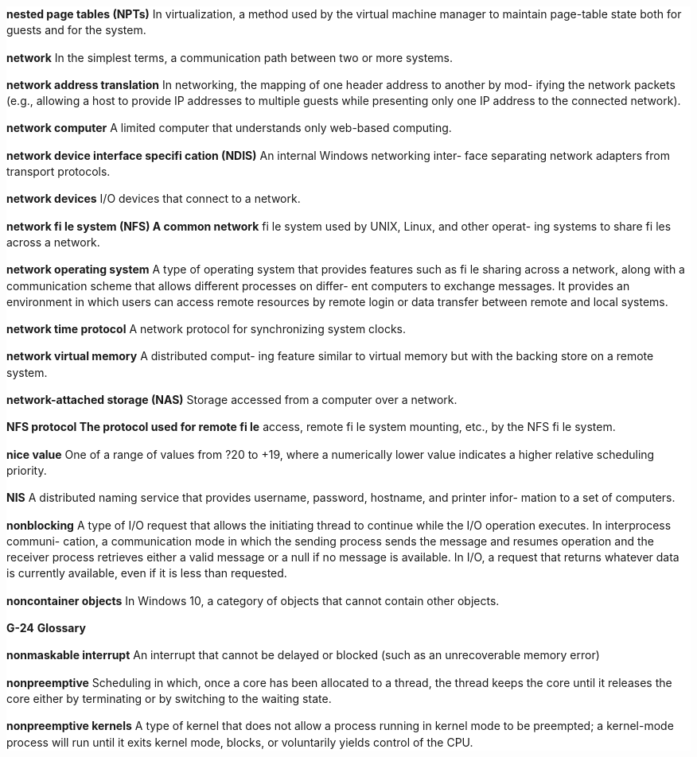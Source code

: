 **nested page tables (NPTs)** In virtualization, a method used by the virtual machine manager to maintain page-table state both for guests and for the system.

**network** In the simplest terms, a communication path between two or more systems.

**network address translation** In networking, the mapping of one header address to another by mod- ifying the network packets (e.g., allowing a host to provide IP addresses to multiple guests while presenting only one IP address to the connected network).

**network computer** A limited computer that understands only web-based computing.

**network device interface specifi cation (NDIS)** An internal Windows networking inter- face separating network adapters from transport protocols.

**network devices** I/O devices that connect to a network.

**network fi le system (NFS) A common network** fi le system used by UNIX, Linux, and other operat- ing systems to share fi les across a network.

**network operating system** A type of operating system that provides features such as fi le sharing across a network, along with a communication scheme that allows different processes on differ- ent computers to exchange messages. It provides an environment in which users can access remote resources by remote login or data transfer between remote and local systems.

**network time protocol** A network protocol for synchronizing system clocks.

**network virtual memory** A distributed comput- ing feature similar to virtual memory but with the backing store on a remote system.

**network-attached storage (NAS)** Storage accessed from a computer over a network.

**NFS protocol The protocol used for remote fi le** access, remote fi le system mounting, etc., by the NFS fi le system.

**nice value** One of a range of values from ?20 to +19, where a numerically lower value indicates a higher relative scheduling priority.

**NIS** A distributed naming service that provides username, password, hostname, and printer infor- mation to a set of computers.

**nonblocking** A type of I/O request that allows the initiating thread to continue while the I/O operation executes. In interprocess communi- cation, a communication mode in which the sending process sends the message and resumes operation and the receiver process retrieves either a valid message or a null if no message is available. In I/O, a request that returns whatever data is currently available, even if it is less than requested.

**noncontainer objects** In Windows 10, a category of objects that cannot contain other objects.  

**G-24** **Glossary**

**nonmaskable interrupt** An interrupt that cannot be delayed or blocked (such as an unrecoverable memory error)

**nonpreemptive** Scheduling in which, once a core has been allocated to a thread, the thread keeps the core until it releases the core either by terminating or by switching to the waiting state.

**nonpreemptive kernels** A type of kernel that does not allow a process running in kernel mode to be preempted; a kernel-mode process will run until it exits kernel mode, blocks, or voluntarily yields control of the CPU.

